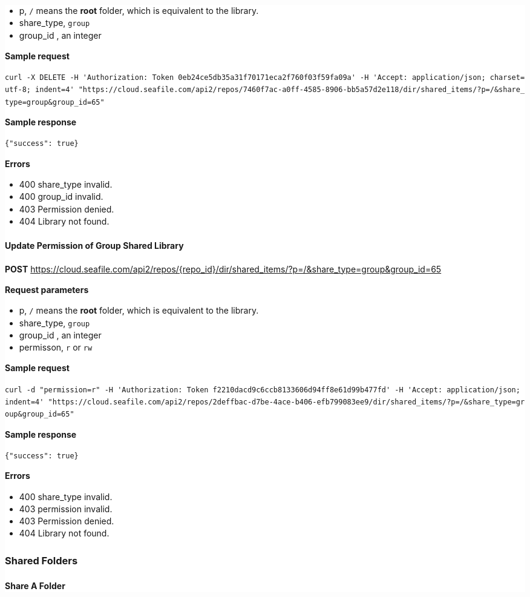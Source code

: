 * p, `/` means the **root** folder, which is equivalent to the library.
* share_type, `group`
* group_id , an integer

**Sample request**

    curl -X DELETE -H 'Authorization: Token 0eb24ce5db35a31f70171eca2f760f03f59fa09a' -H 'Accept: application/json; charset=utf-8; indent=4' "https://cloud.seafile.com/api2/repos/7460f7ac-a0ff-4585-8906-bb5a57d2e118/dir/shared_items/?p=/&share_type=group&group_id=65"

**Sample response**

```
{"success": true}
```

**Errors**

* 400 share_type invalid.
* 400 group_id invalid.
* 403 Permission denied.
* 404 Library not found.

#### <a id="update-permission-of-group-shared-library"></a>Update Permission of Group Shared Library

**POST** https://cloud.seafile.com/api2/repos/{repo_id}/dir/shared_items/?p=/&share_type=group&group_id=65

**Request parameters**

* p, `/` means the **root** folder, which is equivalent to the library.
* share_type, `group`
* group_id , an integer
* permisson, `r` or `rw`

**Sample request**

    curl -d "permission=r" -H 'Authorization: Token f2210dacd9c6ccb8133606d94ff8e61d99b477fd' -H 'Accept: application/json; indent=4' "https://cloud.seafile.com/api2/repos/2deffbac-d7be-4ace-b406-efb799083ee9/dir/shared_items/?p=/&share_type=group&group_id=65"

**Sample response**

```
{"success": true}
```

**Errors**

* 400 share_type invalid.
* 403 permission invalid.
* 403 Permission denied.
* 404 Library not found.

### <a id="shared-folders"></a>Shared Folders

#### <a id="share-a-folder"></a>Share A Folder
